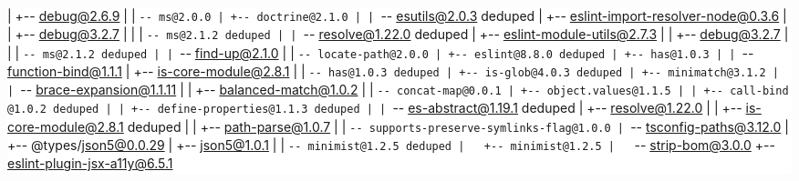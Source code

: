 | +-- debug@2.6.9
| | `-- ms@2.0.0
| +-- doctrine@2.1.0
| | `-- esutils@2.0.3 deduped
| +-- eslint-import-resolver-node@0.3.6
| | +-- debug@3.2.7
| | | `-- ms@2.1.2 deduped
| | `-- resolve@1.22.0 deduped
| +-- eslint-module-utils@2.7.3
| | +-- debug@3.2.7
| | | `-- ms@2.1.2 deduped
| | `-- find-up@2.1.0
| |   `-- locate-path@2.0.0
| +-- eslint@8.8.0 deduped
| +-- has@1.0.3
| | `-- function-bind@1.1.1
| +-- is-core-module@2.8.1
| | `-- has@1.0.3 deduped
| +-- is-glob@4.0.3 deduped
| +-- minimatch@3.1.2
| | `-- brace-expansion@1.1.11
| |   +-- balanced-match@1.0.2
| |   `-- concat-map@0.0.1
| +-- object.values@1.1.5
| | +-- call-bind@1.0.2 deduped
| | +-- define-properties@1.1.3 deduped
| | `-- es-abstract@1.19.1 deduped
| +-- resolve@1.22.0
| | +-- is-core-module@2.8.1 deduped
| | +-- path-parse@1.0.7
| | `-- supports-preserve-symlinks-flag@1.0.0
| `-- tsconfig-paths@3.12.0
|   +-- @types/json5@0.0.29
|   +-- json5@1.0.1
|   | `-- minimist@1.2.5 deduped
|   +-- minimist@1.2.5
|   `-- strip-bom@3.0.0
+-- eslint-plugin-jsx-a11y@6.5.1